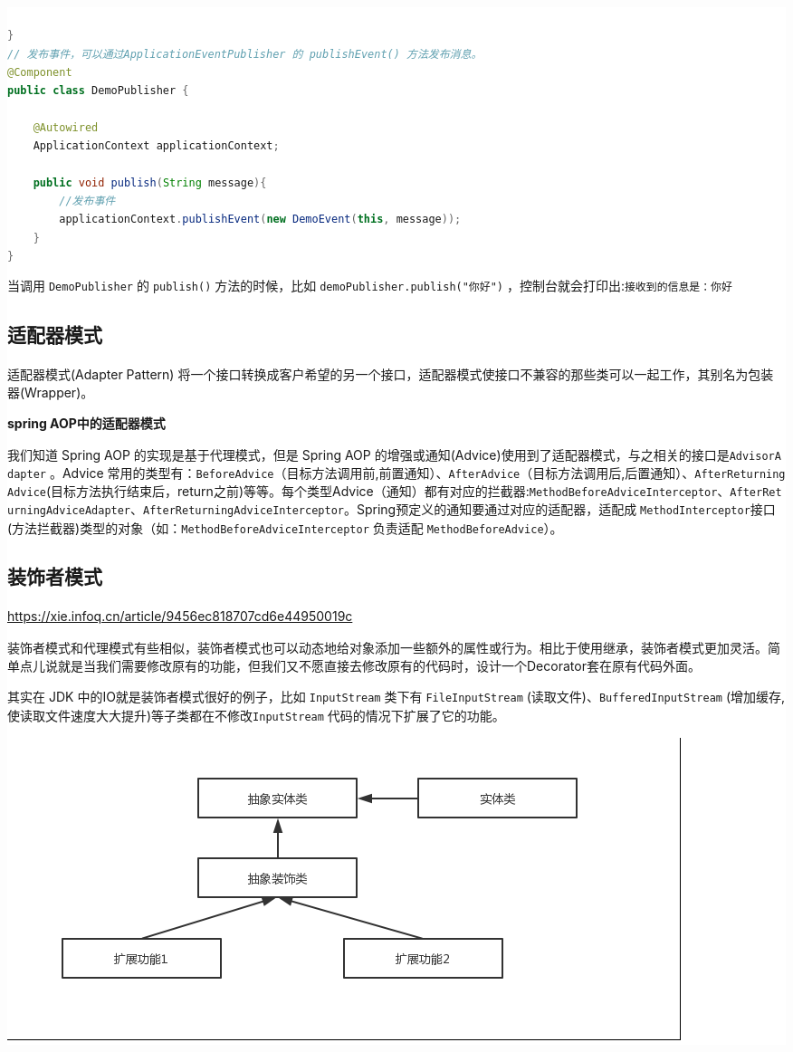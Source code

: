 ```java

}
// 发布事件，可以通过ApplicationEventPublisher 的 publishEvent() 方法发布消息。
@Component
public class DemoPublisher {

    @Autowired
    ApplicationContext applicationContext;

    public void publish(String message){
        //发布事件
        applicationContext.publishEvent(new DemoEvent(this, message));
    }
}
```

当调用 `DemoPublisher` 的 `publish()` 方法的时候，比如 `demoPublisher.publish("你好")` ，控制台就会打印出:`接收到的信息是：你好` 

## 适配器模式

适配器模式(Adapter Pattern) 将一个接口转换成客户希望的另一个接口，适配器模式使接口不兼容的那些类可以一起工作，其别名为包装器(Wrapper)。

**spring AOP中的适配器模式**

我们知道 Spring AOP 的实现是基于代理模式，但是 Spring AOP 的增强或通知(Advice)使用到了适配器模式，与之相关的接口是`AdvisorAdapter` 。Advice 常用的类型有：`BeforeAdvice`（目标方法调用前,前置通知）、`AfterAdvice`（目标方法调用后,后置通知）、`AfterReturningAdvice`(目标方法执行结束后，return之前)等等。每个类型Advice（通知）都有对应的拦截器:`MethodBeforeAdviceInterceptor`、`AfterReturningAdviceAdapter`、`AfterReturningAdviceInterceptor`。Spring预定义的通知要通过对应的适配器，适配成 `MethodInterceptor`接口(方法拦截器)类型的对象（如：`MethodBeforeAdviceInterceptor` 负责适配 `MethodBeforeAdvice`）。

## 装饰者模式

https://xie.infoq.cn/article/9456ec818707cd6e44950019c

装饰者模式和代理模式有些相似，装饰者模式也可以动态地给对象添加一些额外的属性或行为。相比于使用继承，装饰者模式更加灵活。简单点儿说就是当我们需要修改原有的功能，但我们又不愿直接去修改原有的代码时，设计一个Decorator套在原有代码外面。

其实在 JDK 中的IO就是装饰者模式很好的例子，比如 `InputStream` 类下有 `FileInputStream` (读取文件)、`BufferedInputStream` (增加缓存,使读取文件速度大大提升)等子类都在不修改`InputStream` 代码的情况下扩展了它的功能。

![装饰者模式示意图](img/Spring-Interview/Decorator.jpg)
